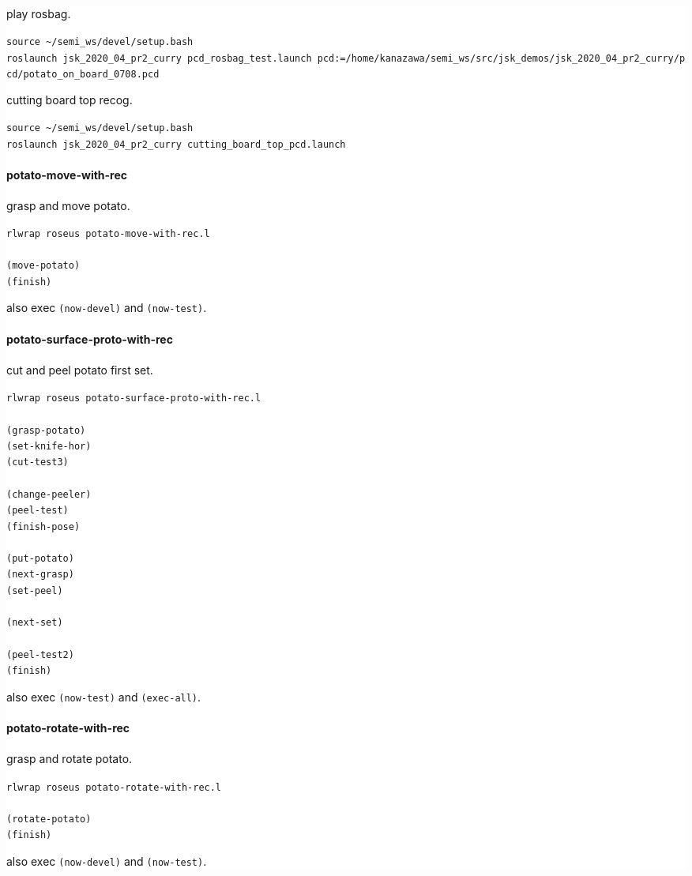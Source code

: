 play rosbag.  
```
source ~/semi_ws/devel/setup.bash
roslaunch jsk_2020_04_pr2_curry pcd_rosbag_test.launch pcd:=/home/kanazawa/semi_ws/src/jsk_demos/jsk_2020_04_pr2_curry/pcd/potato_on_board_0708.pcd
```
cutting board top recog.
```
source ~/semi_ws/devel/setup.bash
roslaunch jsk_2020_04_pr2_curry cutting_board_top_pcd.launch
```

#### potato-move-with-rec
grasp and move potato.
```
rlwrap roseus potato-move-with-rec.l

(move-potato)
(finish)
```
also exec `(now-devel)` and `(now-test)`.  

#### potato-surface-proto-with-rec
cut and peel potato first set.
```
rlwrap roseus potato-surface-proto-with-rec.l

(grasp-potato)
(set-knife-hor)
(cut-test3)

(change-peeler)
(peel-test)
(finish-pose)

(put-potato)
(next-grasp)
(set-peel)

(next-set)

(peel-test2)
(finish)
```
also exec `(now-test)` and `(exec-all)`.

#### potato-rotate-with-rec
grasp and rotate potato.
```
rlwrap roseus potato-rotate-with-rec.l

(rotate-potato)
(finish)
```
also exec `(now-devel)` and `(now-test)`.  
